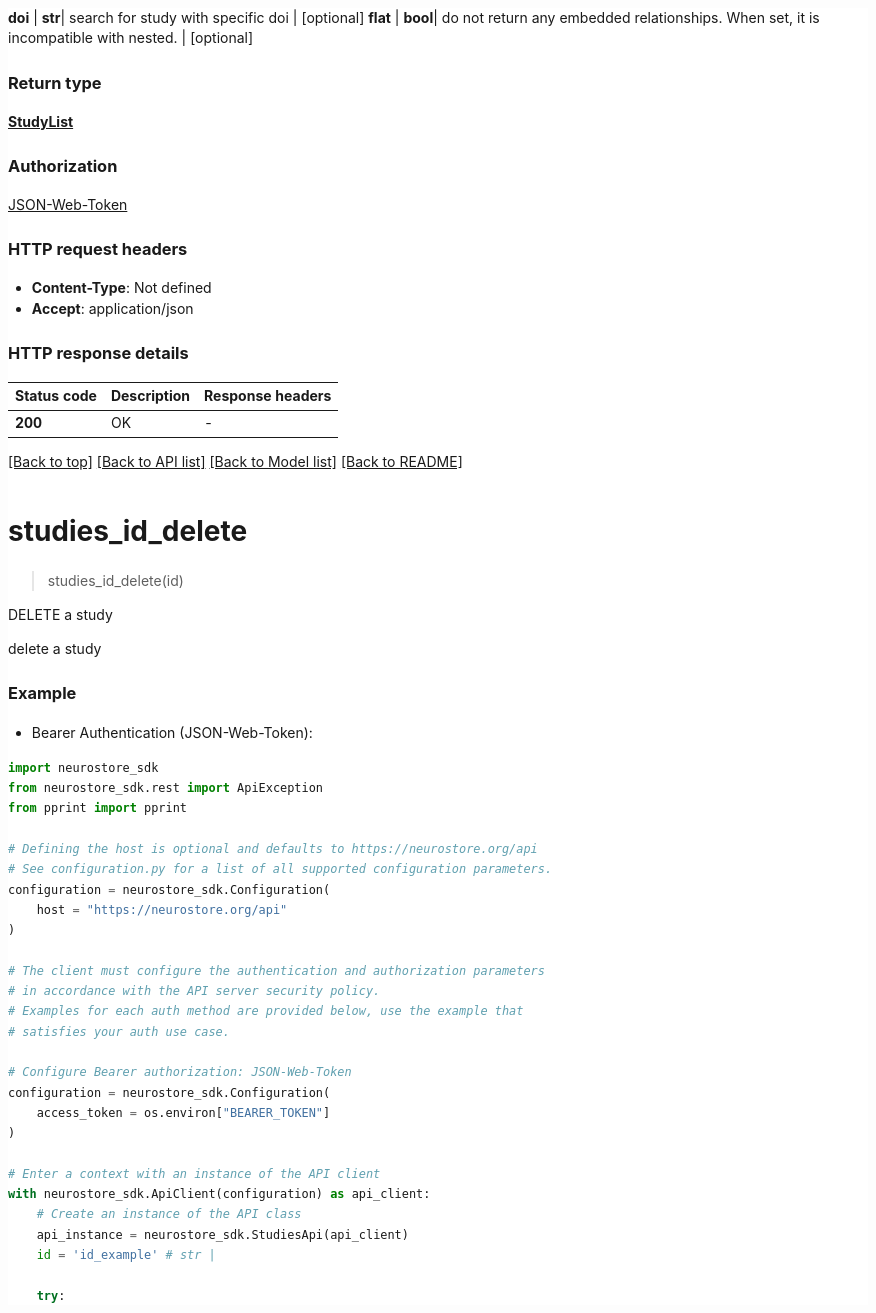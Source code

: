  **doi** | **str**| search for study with specific doi | [optional] 
 **flat** | **bool**| do not return any embedded relationships. When set, it is incompatible with nested.  | [optional] 

### Return type

[**StudyList**](StudyList.md)

### Authorization

[JSON-Web-Token](../README.md#JSON-Web-Token)

### HTTP request headers

 - **Content-Type**: Not defined
 - **Accept**: application/json

### HTTP response details

| Status code | Description | Response headers |
|-------------|-------------|------------------|
**200** | OK |  -  |

[[Back to top]](#) [[Back to API list]](../README.md#documentation-for-api-endpoints) [[Back to Model list]](../README.md#documentation-for-models) [[Back to README]](../README.md)

# **studies_id_delete**
> studies_id_delete(id)

DELETE a study

delete a study

### Example

* Bearer Authentication (JSON-Web-Token):

```python
import neurostore_sdk
from neurostore_sdk.rest import ApiException
from pprint import pprint

# Defining the host is optional and defaults to https://neurostore.org/api
# See configuration.py for a list of all supported configuration parameters.
configuration = neurostore_sdk.Configuration(
    host = "https://neurostore.org/api"
)

# The client must configure the authentication and authorization parameters
# in accordance with the API server security policy.
# Examples for each auth method are provided below, use the example that
# satisfies your auth use case.

# Configure Bearer authorization: JSON-Web-Token
configuration = neurostore_sdk.Configuration(
    access_token = os.environ["BEARER_TOKEN"]
)

# Enter a context with an instance of the API client
with neurostore_sdk.ApiClient(configuration) as api_client:
    # Create an instance of the API class
    api_instance = neurostore_sdk.StudiesApi(api_client)
    id = 'id_example' # str | 

    try:
```